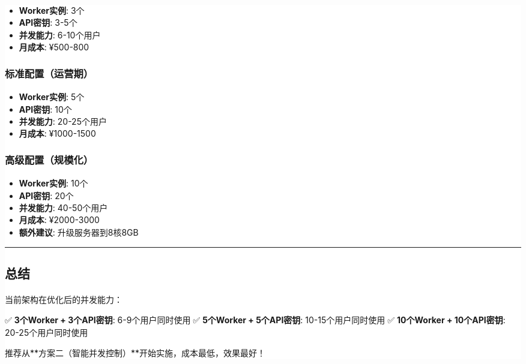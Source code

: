 - **Worker实例**: 3个
- **API密钥**: 3-5个
- **并发能力**: 6-10个用户
- **月成本**: ¥500-800

### 标准配置（运营期）

- **Worker实例**: 5个
- **API密钥**: 10个
- **并发能力**: 20-25个用户
- **月成本**: ¥1000-1500

### 高级配置（规模化）

- **Worker实例**: 10个
- **API密钥**: 20个
- **并发能力**: 40-50个用户
- **月成本**: ¥2000-3000
- **额外建议**: 升级服务器到8核8GB

---

## 总结

当前架构在优化后的并发能力：

✅ **3个Worker + 3个API密钥**: 6-9个用户同时使用
✅ **5个Worker + 5个API密钥**: 10-15个用户同时使用
✅ **10个Worker + 10个API密钥**: 20-25个用户同时使用

推荐从**方案二（智能并发控制）**开始实施，成本最低，效果最好！
